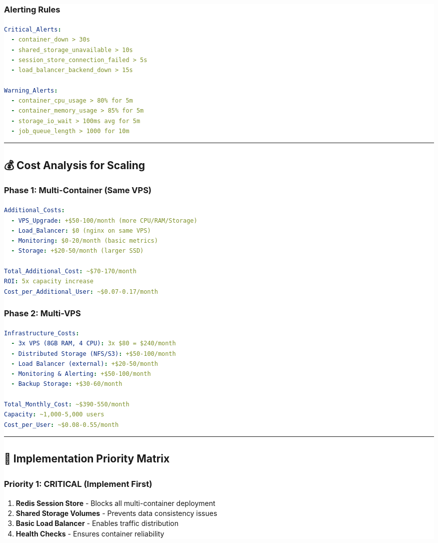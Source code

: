 ### **Alerting Rules**
```yaml
Critical_Alerts:
  - container_down > 30s
  - shared_storage_unavailable > 10s  
  - session_store_connection_failed > 5s
  - load_balancer_backend_down > 15s
  
Warning_Alerts:
  - container_cpu_usage > 80% for 5m
  - container_memory_usage > 85% for 5m
  - storage_io_wait > 100ms avg for 5m
  - job_queue_length > 1000 for 10m
```

---

## 💰 **Cost Analysis for Scaling**

### **Phase 1: Multi-Container (Same VPS)**
```yaml
Additional_Costs:
  - VPS_Upgrade: +$50-100/month (more CPU/RAM/Storage)
  - Load_Balancer: $0 (nginx on same VPS)  
  - Monitoring: $0-20/month (basic metrics)
  - Storage: +$20-50/month (larger SSD)
  
Total_Additional_Cost: ~$70-170/month
ROI: 5x capacity increase
Cost_per_Additional_User: ~$0.07-0.17/month
```

### **Phase 2: Multi-VPS**
```yaml
Infrastructure_Costs:
  - 3x VPS (8GB RAM, 4 CPU): 3x $80 = $240/month
  - Distributed Storage (NFS/S3): +$50-100/month
  - Load Balancer (external): +$20-50/month  
  - Monitoring & Alerting: +$50-100/month
  - Backup Storage: +$30-60/month
  
Total_Monthly_Cost: ~$390-550/month  
Capacity: ~1,000-5,000 users
Cost_per_User: ~$0.08-0.55/month
```

---

## 🎯 **Implementation Priority Matrix**

### **Priority 1: CRITICAL (Implement First)**
1. **Redis Session Store** - Blocks all multi-container deployment
2. **Shared Storage Volumes** - Prevents data consistency issues  
3. **Basic Load Balancer** - Enables traffic distribution
4. **Health Checks** - Ensures container reliability
